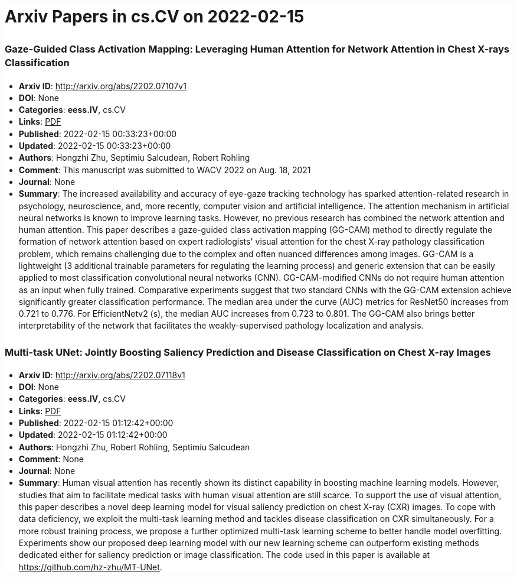 # Arxiv Papers in cs.CV on 2022-02-15
### Gaze-Guided Class Activation Mapping: Leveraging Human Attention for Network Attention in Chest X-rays Classification
- **Arxiv ID**: http://arxiv.org/abs/2202.07107v1
- **DOI**: None
- **Categories**: **eess.IV**, cs.CV
- **Links**: [PDF](http://arxiv.org/pdf/2202.07107v1)
- **Published**: 2022-02-15 00:33:23+00:00
- **Updated**: 2022-02-15 00:33:23+00:00
- **Authors**: Hongzhi Zhu, Septimiu Salcudean, Robert Rohling
- **Comment**: This manuscript was submitted to WACV 2022 on Aug. 18, 2021
- **Journal**: None
- **Summary**: The increased availability and accuracy of eye-gaze tracking technology has sparked attention-related research in psychology, neuroscience, and, more recently, computer vision and artificial intelligence. The attention mechanism in artificial neural networks is known to improve learning tasks. However, no previous research has combined the network attention and human attention. This paper describes a gaze-guided class activation mapping (GG-CAM) method to directly regulate the formation of network attention based on expert radiologists' visual attention for the chest X-ray pathology classification problem, which remains challenging due to the complex and often nuanced differences among images. GG-CAM is a lightweight ($3$ additional trainable parameters for regulating the learning process) and generic extension that can be easily applied to most classification convolutional neural networks (CNN). GG-CAM-modified CNNs do not require human attention as an input when fully trained. Comparative experiments suggest that two standard CNNs with the GG-CAM extension achieve significantly greater classification performance. The median area under the curve (AUC) metrics for ResNet50 increases from $0.721$ to $0.776$. For EfficientNetv2 (s), the median AUC increases from $0.723$ to $0.801$. The GG-CAM also brings better interpretability of the network that facilitates the weakly-supervised pathology localization and analysis.



### Multi-task UNet: Jointly Boosting Saliency Prediction and Disease Classification on Chest X-ray Images
- **Arxiv ID**: http://arxiv.org/abs/2202.07118v1
- **DOI**: None
- **Categories**: **eess.IV**, cs.CV
- **Links**: [PDF](http://arxiv.org/pdf/2202.07118v1)
- **Published**: 2022-02-15 01:12:42+00:00
- **Updated**: 2022-02-15 01:12:42+00:00
- **Authors**: Hongzhi Zhu, Robert Rohling, Septimiu Salcudean
- **Comment**: None
- **Journal**: None
- **Summary**: Human visual attention has recently shown its distinct capability in boosting machine learning models. However, studies that aim to facilitate medical tasks with human visual attention are still scarce. To support the use of visual attention, this paper describes a novel deep learning model for visual saliency prediction on chest X-ray (CXR) images. To cope with data deficiency, we exploit the multi-task learning method and tackles disease classification on CXR simultaneously. For a more robust training process, we propose a further optimized multi-task learning scheme to better handle model overfitting. Experiments show our proposed deep learning model with our new learning scheme can outperform existing methods dedicated either for saliency prediction or image classification. The code used in this paper is available at https://github.com/hz-zhu/MT-UNet.
